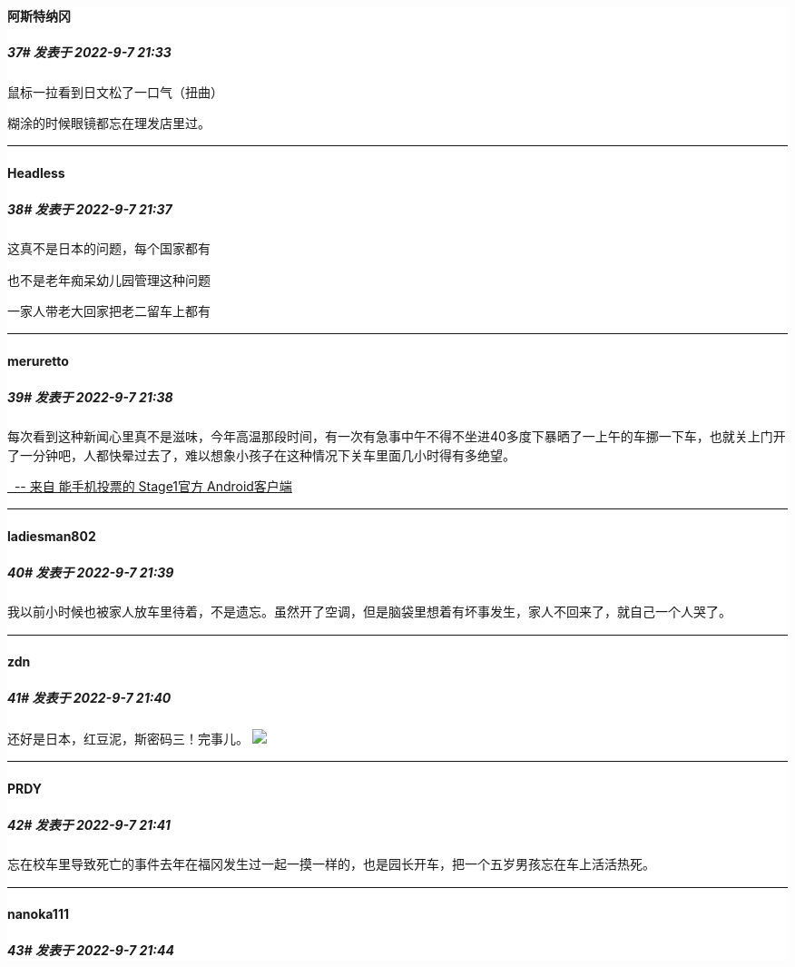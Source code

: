 ####  阿斯特纳冈  
##### 37#       发表于 2022-9-7 21:33

鼠标一拉看到日文松了一口气（扭曲）

糊涂的时候眼镜都忘在理发店里过。

*****

####  Headless  
##### 38#       发表于 2022-9-7 21:37

这真不是日本的问题，每个国家都有

也不是老年痴呆幼儿园管理这种问题

一家人带老大回家把老二留车上都有

*****

####  meruretto  
##### 39#       发表于 2022-9-7 21:38

每次看到这种新闻心里真不是滋味，今年高温那段时间，有一次有急事中午不得不坐进40多度下暴晒了一上午的车挪一下车，也就关上门开了一分钟吧，人都快晕过去了，难以想象小孩子在这种情况下关车里面几小时得有多绝望。

[  -- 来自 能手机投票的 Stage1官方 Android客户端](https://www.coolapk.com/apk/140634)

*****

####  ladiesman802  
##### 40#       发表于 2022-9-7 21:39

我以前小时候也被家人放车里待着，不是遗忘。虽然开了空调，但是脑袋里想着有坏事发生，家人不回来了，就自己一个人哭了。

*****

####  zdn  
##### 41#       发表于 2022-9-7 21:40

还好是日本，红豆泥，斯密码三！完事儿。
<img src="https://static.saraba1st.com/image/smiley/face2017/049.png" referrerpolicy="no-referrer">

*****

####  PRDY  
##### 42#       发表于 2022-9-7 21:41

忘在校车里导致死亡的事件去年在福冈发生过一起一摸一样的，也是园长开车，把一个五岁男孩忘在车上活活热死。

*****

####  nanoka111  
##### 43#       发表于 2022-9-7 21:44
